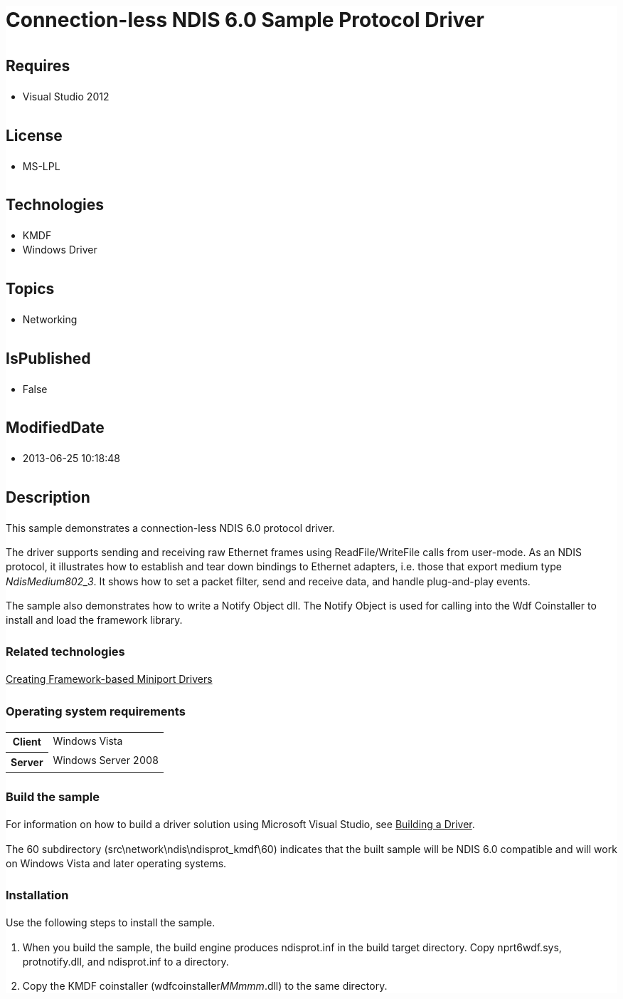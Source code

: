 # Connection-less NDIS 6.0 Sample Protocol Driver
## Requires
* Visual Studio 2012
## License
* MS-LPL
## Technologies
* KMDF
* Windows Driver
## Topics
* Networking
## IsPublished
* False
## ModifiedDate
* 2013-06-25 10:18:48
## Description

<div id="mainSection">
<p>This sample demonstrates a connection-less NDIS 6.0 protocol driver. </p>
<p>The driver supports sending and receiving raw Ethernet frames using ReadFile/WriteFile calls from user-mode. As an NDIS protocol, it illustrates how to establish and tear down bindings to Ethernet adapters, i.e. those that export medium type
<i>NdisMedium802_3</i>. It shows how to set a packet filter, send and receive data, and handle plug-and-play events.</p>
<p>The sample also demonstrates how to write a Notify Object dll. The Notify Object is used for calling into the Wdf Coinstaller to install and load the framework library.</p>
<h3>Related technologies</h3>
<a href="http://msdn.microsoft.com/en-us/library/windows/hardware/ff540778">Creating Framework-based Miniport Drivers</a>
<h3>Operating system requirements</h3>
<table>
<tbody>
<tr>
<th>Client</th>
<td><dt>Windows&nbsp;Vista </dt></td>
</tr>
<tr>
<th>Server</th>
<td><dt>Windows Server&nbsp;2008 </dt></td>
</tr>
</tbody>
</table>
<h3>Build the sample</h3>
<p>For information on how to build a driver solution using Microsoft Visual Studio, see
<a href="http://msdn.microsoft.com/en-us/library/windows/hardware/ff554644">Building a Driver</a>.</p>
<p>The 60 subdirectory (src\network\ndis\ndisprot_kmdf\60) indicates that the built sample will be NDIS 6.0 compatible and will work on Windows&nbsp;Vista and later operating systems.</p>
<h3><a id="_______Installation"></a><a id="_______installation"></a><a id="_______INSTALLATION"></a>Installation</h3>
<p>Use the following steps to install the sample.</p>
<ol>
<li>When you build the sample, the build engine produces ndisprot.inf in the build target directory. Copy nprt6wdf.sys, protnotify.dll, and ndisprot.inf to a directory.
</li><li>
<p>Copy the KMDF coinstaller (wdfcoinstaller<i>MMmmm</i>.dll) to the same directory.</p>